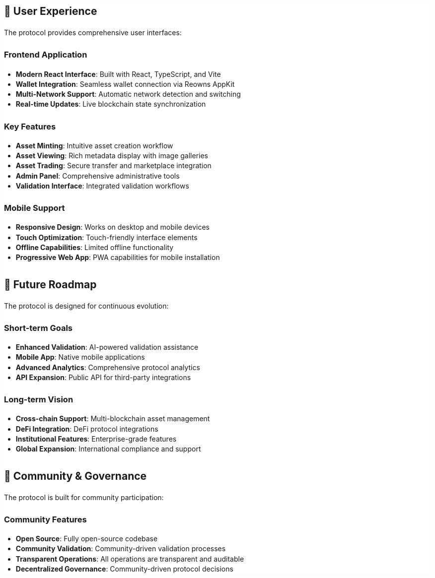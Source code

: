 ## 🎨 User Experience

The protocol provides comprehensive user interfaces:

### Frontend Application
- **Modern React Interface**: Built with React, TypeScript, and Vite
- **Wallet Integration**: Seamless wallet connection via Reowns AppKit
- **Multi-Network Support**: Automatic network detection and switching
- **Real-time Updates**: Live blockchain state synchronization

### Key Features
- **Asset Minting**: Intuitive asset creation workflow
- **Asset Viewing**: Rich metadata display with image galleries
- **Asset Trading**: Secure transfer and marketplace integration
- **Admin Panel**: Comprehensive administrative tools
- **Validation Interface**: Integrated validation workflows

### Mobile Support
- **Responsive Design**: Works on desktop and mobile devices
- **Touch Optimization**: Touch-friendly interface elements
- **Offline Capabilities**: Limited offline functionality
- **Progressive Web App**: PWA capabilities for mobile installation

## 🚀 Future Roadmap

The protocol is designed for continuous evolution:

### Short-term Goals
- **Enhanced Validation**: AI-powered validation assistance
- **Mobile App**: Native mobile applications
- **Advanced Analytics**: Comprehensive protocol analytics
- **API Expansion**: Public API for third-party integrations

### Long-term Vision
- **Cross-chain Support**: Multi-blockchain asset management
- **DeFi Integration**: DeFi protocol integrations
- **Institutional Features**: Enterprise-grade features
- **Global Expansion**: International compliance and support

## 🤝 Community & Governance

The protocol is built for community participation:

### Community Features
- **Open Source**: Fully open-source codebase
- **Community Validation**: Community-driven validation processes
- **Transparent Operations**: All operations are transparent and auditable
- **Decentralized Governance**: Community-driven protocol decisions
